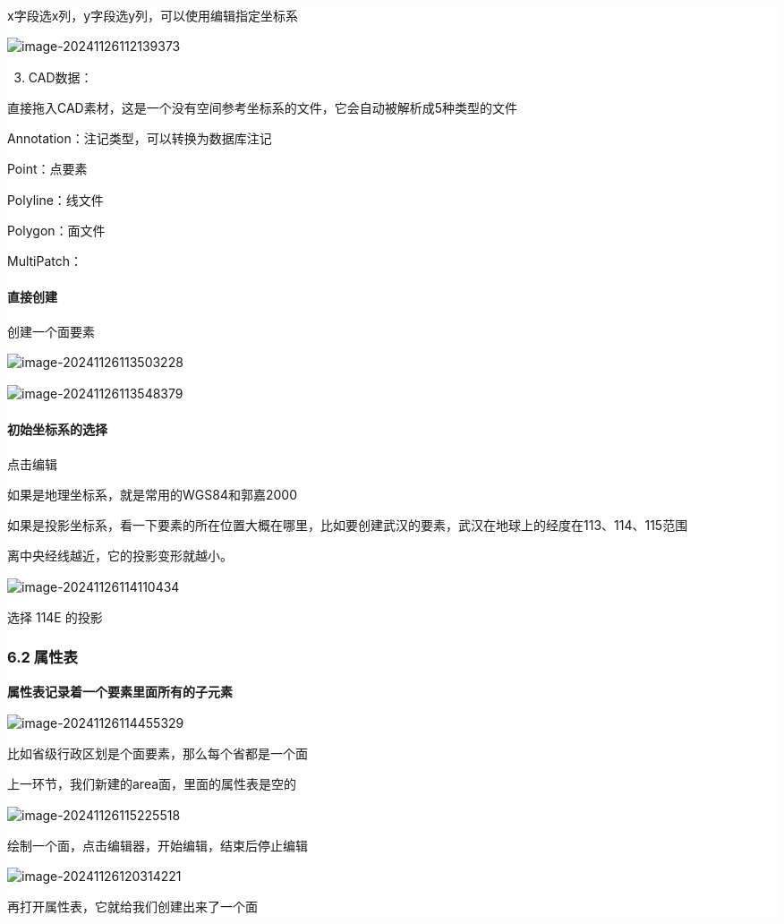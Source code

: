 x字段选x列，y字段选y列，可以使用编辑指定坐标系

![image-20241126112139373](https://raw.githubusercontent.com/yu980219/image-host/master/hexo/202411261121428.png)

3. CAD数据：

直接拖入CAD素材，这是一个没有空间参考坐标系的文件，它会自动被解析成5种类型的文件

Annotation：注记类型，可以转换为数据库注记

Point：点要素

Polyline：线文件

Polygon：面文件

MultiPatch：

#### 直接创建

创建一个面要素

![image-20241126113503228](https://raw.githubusercontent.com/yu980219/image-host/master/hexo/202411261135273.png)

![image-20241126113548379](https://raw.githubusercontent.com/yu980219/image-host/master/hexo/202411261135407.png)

#### 初始坐标系的选择

点击编辑

如果是地理坐标系，就是常用的WGS84和郭嘉2000

如果是投影坐标系，看一下要素的所在位置大概在哪里，比如要创建武汉的要素，武汉在地球上的经度在113、114、115范围

离中央经线越近，它的投影变形就越小。

![image-20241126114110434](https://raw.githubusercontent.com/yu980219/image-host/master/hexo/202411261141466.png)

选择 114E 的投影

### 6.2 属性表

**属性表记录着一个要素里面所有的子元素**

![image-20241126114455329](https://raw.githubusercontent.com/yu980219/image-host/master/hexo/202411261144370.png)

比如省级行政区划是个面要素，那么每个省都是一个面

上一环节，我们新建的area面，里面的属性表是空的

![image-20241126115225518](https://raw.githubusercontent.com/yu980219/image-host/master/hexo/202411261152558.png)

绘制一个面，点击编辑器，开始编辑，结束后停止编辑

![image-20241126120314221](https://raw.githubusercontent.com/yu980219/image-host/master/hexo/202411261203273.png)

再打开属性表，它就给我们创建出来了一个面
